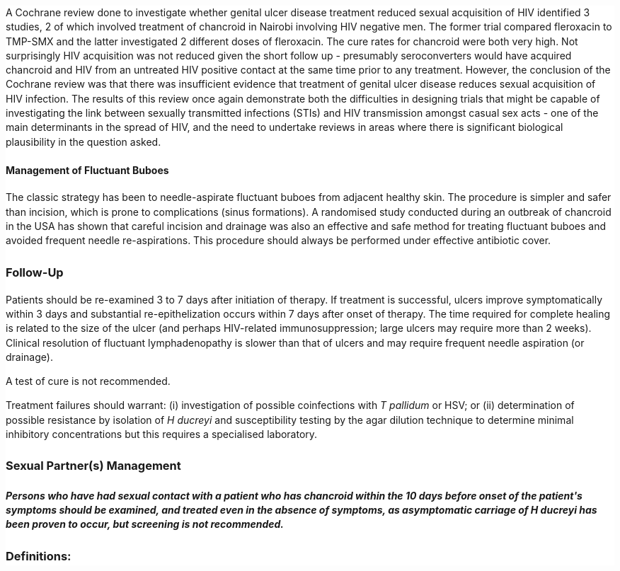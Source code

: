 
A Cochrane review done to investigate whether genital ulcer disease treatment reduced sexual acquisition of HIV identified 3 studies, 2 of which involved treatment of chancroid in Nairobi involving HIV negative men. The former trial compared fleroxacin to TMP-SMX and the latter investigated 2 different doses of fleroxacin. The cure rates for chancroid were both very high. Not surprisingly HIV acquisition was not reduced given the short follow up - presumably seroconverters would have acquired chancroid and HIV from an untreated HIV positive contact at the same time prior to any treatment. However, the conclusion of the Cochrane review was that there was insufficient evidence that treatment of genital ulcer disease reduces sexual acquisition of HIV infection. The results of this review once again demonstrate both the difficulties in designing trials that might be capable of investigating the link between sexually transmitted infections (STIs) and HIV transmission amongst casual sex acts - one of the main determinants in the spread of HIV, and the need to undertake reviews in areas where there is significant biological plausibility in the question asked. 


####  Management of Fluctuant Buboes 


The classic strategy has been to needle-aspirate fluctuant buboes from adjacent healthy skin. The procedure is simpler and safer than incision, which is prone to complications (sinus formations). A randomised study conducted during an outbreak of chancroid in the USA has shown that careful incision and drainage was also an effective and safe method for treating fluctuant buboes and avoided frequent needle re-aspirations. This procedure should always be performed under effective antibiotic cover. 


###  Follow-Up 


Patients should be re-examined 3 to 7 days after initiation of therapy. If treatment is successful, ulcers improve symptomatically within 3 days and substantial re-epithelization occurs within 7 days after onset of therapy. The time required for complete healing is related to the size of the ulcer (and perhaps HIV-related immunosuppression; large ulcers may require more than 2 weeks). Clinical resolution of fluctuant lymphadenopathy is slower than that of ulcers and may require frequent needle aspiration (or drainage). 


A test of cure is not recommended. 


Treatment failures should warrant: (i) investigation of possible coinfections with _T pallidum_ or HSV; or (ii) determination of possible resistance by isolation of _H ducreyi_ and susceptibility testing by the agar dilution technique to determine minimal inhibitory concentrations but this requires a specialised laboratory. 


###  Sexual Partner(s) Management 


#####  Persons who have had sexual contact with a patient who has chancroid within the 10 days before onset of the patient's symptoms should be examined, and treated even in the absence of symptoms, as asymptomatic carriage of H ducreyi has been proven to occur, but screening is not recommended. 


###  Definitions: 
